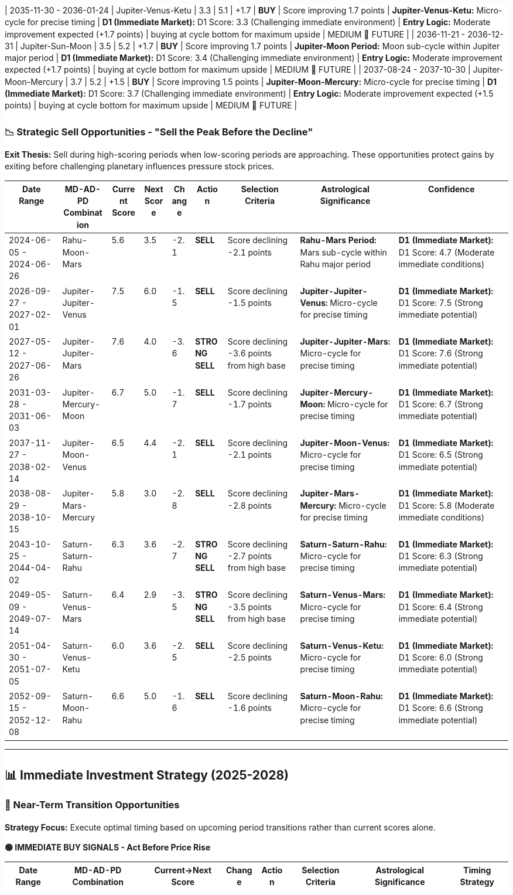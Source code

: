 | 2035-11-30 - 2036-01-24 | Jupiter-Venus-Ketu | 3.3 | 5.1 | +1.7 | **BUY** | Score improving 1.7 points | **Jupiter-Venus-Ketu:** Micro-cycle for precise timing | **D1 (Immediate Market):** D1 Score: 3.3 (Challenging immediate environment) | **Entry Logic:** Moderate improvement expected (+1.7 points) | buying at cycle bottom for maximum upside | MEDIUM 🔵 FUTURE |
| 2036-11-21 - 2036-12-31 | Jupiter-Sun-Moon | 3.5 | 5.2 | +1.7 | **BUY** | Score improving 1.7 points | **Jupiter-Moon Period:** Moon sub-cycle within Jupiter major period | **D1 (Immediate Market):** D1 Score: 3.4 (Challenging immediate environment) | **Entry Logic:** Moderate improvement expected (+1.7 points) | buying at cycle bottom for maximum upside | MEDIUM 🔵 FUTURE |
| 2037-08-24 - 2037-10-30 | Jupiter-Moon-Mercury | 3.7 | 5.2 | +1.5 | **BUY** | Score improving 1.5 points | **Jupiter-Moon-Mercury:** Micro-cycle for precise timing | **D1 (Immediate Market):** D1 Score: 3.7 (Challenging immediate environment) | **Entry Logic:** Moderate improvement expected (+1.5 points) | buying at cycle bottom for maximum upside | MEDIUM 🔵 FUTURE |

### 📉 Strategic Sell Opportunities - "Sell the Peak Before the Decline"

**Exit Thesis:** Sell during high-scoring periods when low-scoring periods are approaching. These opportunities protect gains by exiting before challenging planetary influences pressure stock prices.

| Date Range | MD-AD-PD Combination | Current Score | Next Score | Change | Action | Selection Criteria | Astrological Significance | Confidence |
|------------|---------------------|---------------|------------|--------|--------|-------------------|---------------------------|----------|
| 2024-06-05 - 2024-06-26 | Rahu-Moon-Mars | 5.6 | 3.5 | -2.1 | **SELL** | Score declining -2.1 points | **Rahu-Mars Period:** Mars sub-cycle within Rahu major period | **D1 (Immediate Market):** D1 Score: 4.7 (Moderate immediate conditions) | **Exit Logic:** Significant decline expected (-2.1 points) | reducing exposure before challenging period | MEDIUM 📊 PAST |
| 2026-09-27 - 2027-02-01 | Jupiter-Jupiter-Venus | 7.5 | 6.0 | -1.5 | **SELL** | Score declining -1.5 points | **Jupiter-Jupiter-Venus:** Micro-cycle for precise timing | **D1 (Immediate Market):** D1 Score: 7.5 (Strong immediate potential) | **Exit Logic:** Moderate decline expected (-1.5 points) | selling at cycle peak to protect gains | MEDIUM 📅 FUTURE |
| 2027-05-12 - 2027-06-26 | Jupiter-Jupiter-Mars | 7.6 | 4.0 | -3.6 | **STRONG SELL** | Score declining -3.6 points from high base | **Jupiter-Jupiter-Mars:** Micro-cycle for precise timing | **D1 (Immediate Market):** D1 Score: 7.6 (Strong immediate potential) | **Exit Logic:** Major decline expected (-3.6 points) | selling at cycle peak to protect gains | HIGH 📅 FUTURE |
| 2031-03-28 - 2031-06-03 | Jupiter-Mercury-Moon | 6.7 | 5.0 | -1.7 | **SELL** | Score declining -1.7 points | **Jupiter-Mercury-Moon:** Micro-cycle for precise timing | **D1 (Immediate Market):** D1 Score: 6.7 (Strong immediate potential) | **Exit Logic:** Moderate decline expected (-1.7 points) | reducing exposure before challenging period | MEDIUM 📅 FUTURE |
| 2037-11-27 - 2038-02-14 | Jupiter-Moon-Venus | 6.5 | 4.4 | -2.1 | **SELL** | Score declining -2.1 points | **Jupiter-Moon-Venus:** Micro-cycle for precise timing | **D1 (Immediate Market):** D1 Score: 6.5 (Strong immediate potential) | **Exit Logic:** Significant decline expected (-2.1 points) | reducing exposure before challenging period | MEDIUM 📅 FUTURE |
| 2038-08-29 - 2038-10-15 | Jupiter-Mars-Mercury | 5.8 | 3.0 | -2.8 | **SELL** | Score declining -2.8 points | **Jupiter-Mars-Mercury:** Micro-cycle for precise timing | **D1 (Immediate Market):** D1 Score: 5.8 (Moderate immediate conditions) | **Exit Logic:** Significant decline expected (-2.8 points) | reducing exposure before challenging period | MEDIUM 📅 FUTURE |
| 2043-10-25 - 2044-04-02 | Saturn-Saturn-Rahu | 6.3 | 3.6 | -2.7 | **STRONG SELL** | Score declining -2.7 points from high base | **Saturn-Saturn-Rahu:** Micro-cycle for precise timing | **D1 (Immediate Market):** D1 Score: 6.3 (Strong immediate potential) | **Exit Logic:** Significant decline expected (-2.7 points) | reducing exposure before challenging period | MEDIUM 📅 FUTURE |
| 2049-05-09 - 2049-07-14 | Saturn-Venus-Mars | 6.4 | 2.9 | -3.5 | **STRONG SELL** | Score declining -3.5 points from high base | **Saturn-Venus-Mars:** Micro-cycle for precise timing | **D1 (Immediate Market):** D1 Score: 6.4 (Strong immediate potential) | **Exit Logic:** Major decline expected (-3.5 points) | reducing exposure before challenging period | HIGH 📅 FUTURE |
| 2051-04-30 - 2051-07-05 | Saturn-Venus-Ketu | 6.0 | 3.6 | -2.5 | **SELL** | Score declining -2.5 points | **Saturn-Venus-Ketu:** Micro-cycle for precise timing | **D1 (Immediate Market):** D1 Score: 6.0 (Strong immediate potential) | **Exit Logic:** Significant decline expected (-2.5 points) | reducing exposure before challenging period | MEDIUM 📅 FUTURE |
| 2052-09-15 - 2052-12-08 | Saturn-Moon-Rahu | 6.6 | 5.0 | -1.6 | **SELL** | Score declining -1.6 points | **Saturn-Moon-Rahu:** Micro-cycle for precise timing | **D1 (Immediate Market):** D1 Score: 6.6 (Strong immediate potential) | **Exit Logic:** Moderate decline expected (-1.6 points) | reducing exposure before challenging period | MEDIUM 📅 FUTURE |

---

## 📊 Immediate Investment Strategy (2025-2028)

### 🎯 Near-Term Transition Opportunities

**Strategy Focus:** Execute optimal timing based on upcoming period transitions rather than current scores alone.

**🟢 IMMEDIATE BUY SIGNALS - Act Before Price Rise**

| Date Range | MD-AD-PD Combination | Current→Next Score | Change | Action | Selection Criteria | Astrological Significance | Timing Strategy |
|------------|---------------------|-------------------|--------|--------|-------------------|---------------------------|-----------------|